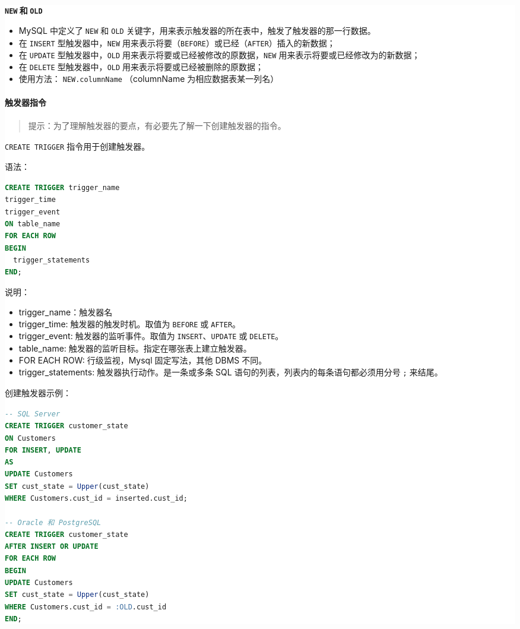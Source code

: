 **`NEW` 和 `OLD`**

- MySQL 中定义了 `NEW` 和 `OLD` 关键字，用来表示触发器的所在表中，触发了触发器的那一行数据。
- 在 `INSERT` 型触发器中，`NEW` 用来表示将要（`BEFORE`）或已经（`AFTER`）插入的新数据；
- 在 `UPDATE` 型触发器中，`OLD` 用来表示将要或已经被修改的原数据，`NEW` 用来表示将要或已经修改为的新数据；
- 在 `DELETE` 型触发器中，`OLD` 用来表示将要或已经被删除的原数据；
- 使用方法： `NEW.columnName` （columnName 为相应数据表某一列名）

#### 触发器指令

> 提示：为了理解触发器的要点，有必要先了解一下创建触发器的指令。

`CREATE TRIGGER` 指令用于创建触发器。

语法：

```sql
CREATE TRIGGER trigger_name
trigger_time
trigger_event
ON table_name
FOR EACH ROW
BEGIN
  trigger_statements
END;
```

说明：

- trigger_name：触发器名
- trigger_time: 触发器的触发时机。取值为 `BEFORE` 或 `AFTER`。
- trigger_event: 触发器的监听事件。取值为 `INSERT`、`UPDATE` 或 `DELETE`。
- table_name: 触发器的监听目标。指定在哪张表上建立触发器。
- FOR EACH ROW: 行级监视，Mysql 固定写法，其他 DBMS 不同。
- trigger_statements: 触发器执行动作。是一条或多条 SQL 语句的列表，列表内的每条语句都必须用分号 `;` 来结尾。

创建触发器示例：

```sql
-- SQL Server
CREATE TRIGGER customer_state
ON Customers
FOR INSERT, UPDATE
AS
UPDATE Customers
SET cust_state = Upper(cust_state)
WHERE Customers.cust_id = inserted.cust_id;

-- Oracle 和 PostgreSQL
CREATE TRIGGER customer_state
AFTER INSERT OR UPDATE
FOR EACH ROW
BEGIN
UPDATE Customers
SET cust_state = Upper(cust_state)
WHERE Customers.cust_id = :OLD.cust_id
END;
```
